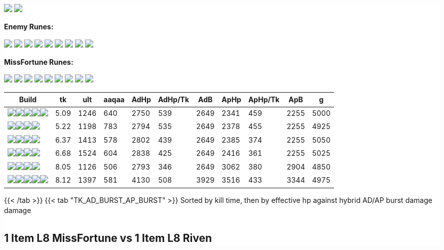 
![](/item/3158.png)
![](/item/6630.png)



**Enemy Runes:**





![](/Styles/Precision/Conqueror/Conqueror.png)
![](/Styles/Precision/Triumph.png)
![](/Styles/Precision/LegendAlacrity/LegendAlacrity.png)
![](/Styles/Sorcery/LastStand/LastStand.png)
![](/Styles/Sorcery/Transcendence/Transcendence.png)
![](/Styles/Sorcery/GatheringStorm/GatheringStorm.png)
![](/StatMods/StatModsCDRScalingIcon.png)
![](/StatMods/StatModsAdaptiveForceIcon.png)
![](/StatMods/StatModsArmorIcon.png)



**MissFortune Runes:**


![](/Styles/Precision/Conqueror/Conqueror.png)
![](/Styles/Precision/Overheal.png)
![](/Styles/Precision/LegendAlacrity/LegendAlacrity.png)
![](/Styles/Precision/CutDown/CutDown.png)
![](/Styles/Sorcery/AbsoluteFocus/AbsoluteFocus.png)
![](/Styles/Sorcery/GatheringStorm/GatheringStorm.png)
![](/StatMods/StatModsAttackSpeedIcon.png)
![](/StatMods/StatModsAdaptiveForceIcon.png)
![](/StatMods/StatModsArmorIcon.png)





 Build |tk|ult|aaqaa|AdHp|AdHp/Tk|AdB|ApHp|ApHp/Tk|ApB|g
-|-|-|-|-|-|-|-|-|-|-
![](/item/6672.png)![](/item/1001.png)![](/item/1053.png)![](/item/1055.png)![](/item/1036.png)|5.09|1246|640|2750|539|2649|2341|459|2255|5000
![](/item/3153.png)![](/item/1001.png)![](/item/1055.png)![](/item/1037.png)|5.22|1198|783|2794|535|2649|2378|455|2255|4925
![](/item/6675.png)![](/item/1001.png)![](/item/1053.png)![](/item/1055.png)|6.37|1413|578|2802|439|2649|2385|374|2255|5050
![](/item/3074.png)![](/item/1001.png)![](/item/1055.png)![](/item/1037.png)|6.68|1524|604|2838|425|2649|2416|361|2255|5025
![](/item/3091.png)![](/item/1001.png)![](/item/1053.png)![](/item/1055.png)|8.05|1126|506|2793|346|2649|3062|380|2904|4850
![](/item/6673.png)![](/item/1001.png)![](/item/1055.png)![](/item/1037.png)![](/item/1036.png)|8.12|1397|581|4130|508|3929|3516|433|3344|4975
{{< /tab >}}
{{< tab "TK_AD_BURST_AP_BURST" >}}
Sorted by kill time, then by effective hp against hybrid AD/AP burst damage damage
## 1 Item L8 MissFortune vs 1 Item L8 Riven
